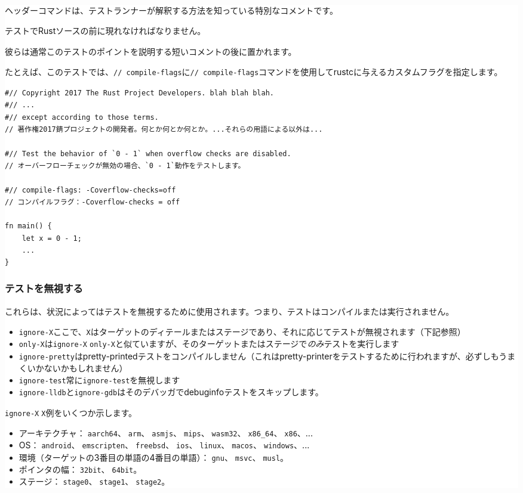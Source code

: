 
ヘッダーコマンドは、テストランナーが解釈する方法を知っている特別なコメントです。

テストでRustソースの前に現れなければなりません。

彼らは通常このテストのポイントを説明する短いコメントの後に置かれます。

たとえば、このテストでは、`// compile-flags`に`// compile-flags`コマンドを使用してrustcに与えるカスタムフラグを指定します。

```rust,ignore
#// Copyright 2017 The Rust Project Developers. blah blah blah.
#// ...
#// except according to those terms.
// 著作権2017錆プロジェクトの開発者。何とか何とか何とか。...それらの用語による以外は...

#// Test the behavior of `0 - 1` when overflow checks are disabled.
// オーバーフローチェックが無効の場合、`0 - 1`動作をテストします。

#// compile-flags: -Coverflow-checks=off
// コンパイルフラグ：-Coverflow-checks = off

fn main() {
    let x = 0 - 1;
    ...
}
```

###  テストを無視する


これらは、状況によってはテストを無視するために使用されます。つまり、テストはコンパイルまたは実行されません。

* 
   `ignore-X`ここで、`X`はターゲットのディテールまたはステージであり、それに応じてテストが無視されます（下記参照）
* 
   `only-X`は`ignore-X` `only-X`と似ていますが、そのターゲットまたはステージで*のみ*テストを実行します
* 
   `ignore-pretty`はpretty-printedテストをコンパイルしません（これはpretty-printerをテストするために行われますが、必ずしもうまくいかないかもしれません）
* 
   `ignore-test`常に`ignore-test`を無視します
* 
   `ignore-lldb`と`ignore-gdb`はそのデバッガでdebuginfoテストをスキップします。


`ignore-X` `X`例をいくつか示します。

* 
   アーキテクチャ： `aarch64`、 `arm`、 `asmjs`、 `mips`、 `wasm32`、 `x86_64`、 `x86`、...
* 
   OS： `android`、 `emscripten`、 `freebsd`、 `ios`、 `linux`、 `macos`、 `windows`、...
* 
   環境（ターゲットの3番目の単語の4番目の単語）： `gnu`、 `msvc`、 `musl`。
* 
   ポインタの幅： `32bit`、 `64bit`。
* 
   ステージ： `stage0`、 `stage1`、 `stage2`。
